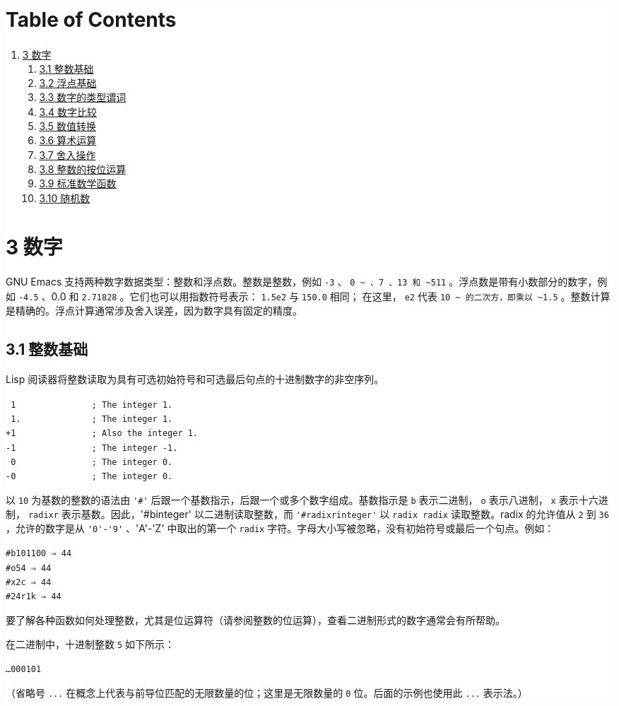 
# Table of Contents

1.  [3 数字](#orgbb45489)
    1.  [3.1 整数基础](#org222549f)
    2.  [3.2 浮点基础](#orgb7c72b0)
    3.  [3.3 数字的类型谓词](#org41e9259)
    4.  [3.4 数字比较](#orgefe9531)
    5.  [3.5 数值转换](#org1b9efe9)
    6.  [3.6 算术运算](#orgdb3564d)
    7.  [3.7 舍入操作](#orgf39078c)
    8.  [3.8 整数的按位运算](#orgbaac1b2)
    9.  [3.9 标准数学函数](#orga656297)
    10. [3.10 随机数](#org9c3b252)


<a id="orgbb45489"></a>

# 3 数字

GNU Emacs 支持两种数字数据类型：整数和浮点数。整数是整数，例如 `-3` 、 `0 ~ 、7 、13 和 ~511` 。浮点数是带有小数部分的数字，例如 `-4.5` 、0.0 和 `2.71828` 。它们也可以用指数符号表示： `1.5e2` 与 `150.0` 相同；  在这里， `e2` 代表 `10 ~ 的二次方，即乘以 ~1.5` 。整数计算是精确的。浮点计算通常涉及舍入误差，因为数字具有固定的精度。


<a id="org222549f"></a>

## 3.1 整数基础

Lisp 阅读器将整数读取为具有可选初始符号和可选最后句点的十进制数字的非空序列。

     1               ; The integer 1.
     1.              ; The integer 1.
    +1               ; Also the integer 1.
    -1               ; The integer -1.
     0               ; The integer 0.
    -0               ; The integer 0.

以 `10` 为基数的整数的语法由 `'#'` 后跟一个基数指示，后跟一个或多个数字组成。基数指示是 `b` 表示二进制， `o` 表示八进制， `x` 表示十六进制， `radixr` 表示基数。因此，'#binteger' 以二进制读取整数，而 `'#radixrinteger'` 以 `radix radix` 读取整数。radix 的允许值从 `2` 到 `36` ，允许的数字是从 `'0'-'9'` 、'A'-'Z' 中取出的第一个 `radix` 字符。字母大小写被忽略，没有初始符号或最后一个句点。例如：

    #b101100 ⇒ 44
    #o54 ⇒ 44
    #x2c ⇒ 44
    #24r1k ⇒ 44

要了解各种函数如何处理整数，尤其是位运算符（请参阅整数的位运算），查看二进制形式的数字通常会有所帮助。

在二进制中，十进制整数 `5` 如下所示：

    …000101

（省略号 `...` 在概念上代表与前导位匹配的无限数量的位；这里是无限数量的 `0` 位。后面的示例也使用此 `...` 表示法。）
